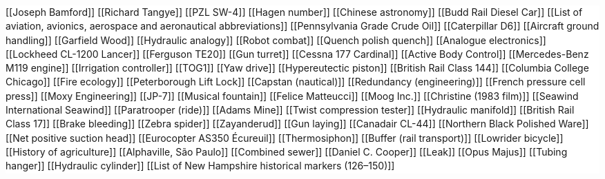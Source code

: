 [[Joseph Bamford]]
[[Richard Tangye]]
[[PZL SW-4]]
[[Hagen number]]
[[Chinese astronomy]]
[[Budd Rail Diesel Car]]
[[List of aviation, avionics, aerospace and aeronautical abbreviations]]
[[Pennsylvania Grade Crude Oil]]
[[Caterpillar D6]]
[[Aircraft ground handling]]
[[Garfield Wood]]
[[Hydraulic analogy]]
[[Robot combat]]
[[Quench polish quench]]
[[Analogue electronics]]
[[Lockheed CL-1200 Lancer]]
[[Ferguson TE20]]
[[Gun turret]]
[[Cessna 177 Cardinal]]
[[Active Body Control]]
[[Mercedes-Benz M119 engine]]
[[Irrigation controller]]
[[TOG1]]
[[Yaw drive]]
[[Hypereutectic piston]]
[[British Rail Class 144]]
[[Columbia College Chicago]]
[[Fire ecology]]
[[Peterborough Lift Lock]]
[[Capstan (nautical)]]
[[Redundancy (engineering)]]
[[French pressure cell press]]
[[Moxy Engineering]]
[[JP-7]]
[[Musical fountain]]
[[Felice Matteucci]]
[[Moog Inc.]]
[[Christine (1983 film)]]
[[Seawind International Seawind]]
[[Paratrooper (ride)]]
[[Adams Mine]]
[[Twist compression tester]]
[[Hydraulic manifold]]
[[British Rail Class 17]]
[[Brake bleeding]]
[[Zebra spider]]
[[Zayanderud]]
[[Gun laying]]
[[Canadair CL-44]]
[[Northern Black Polished Ware]]
[[Net positive suction head]]
[[Eurocopter AS350 Écureuil]]
[[Thermosiphon]]
[[Buffer (rail transport)]]
[[Lowrider bicycle]]
[[History of agriculture]]
[[Alphaville, São Paulo]]
[[Combined sewer]]
[[Daniel C. Cooper]]
[[Leak]]
[[Opus Majus]]
[[Tubing hanger]]
[[Hydraulic cylinder]]
[[List of New Hampshire historical markers (126–150)]]